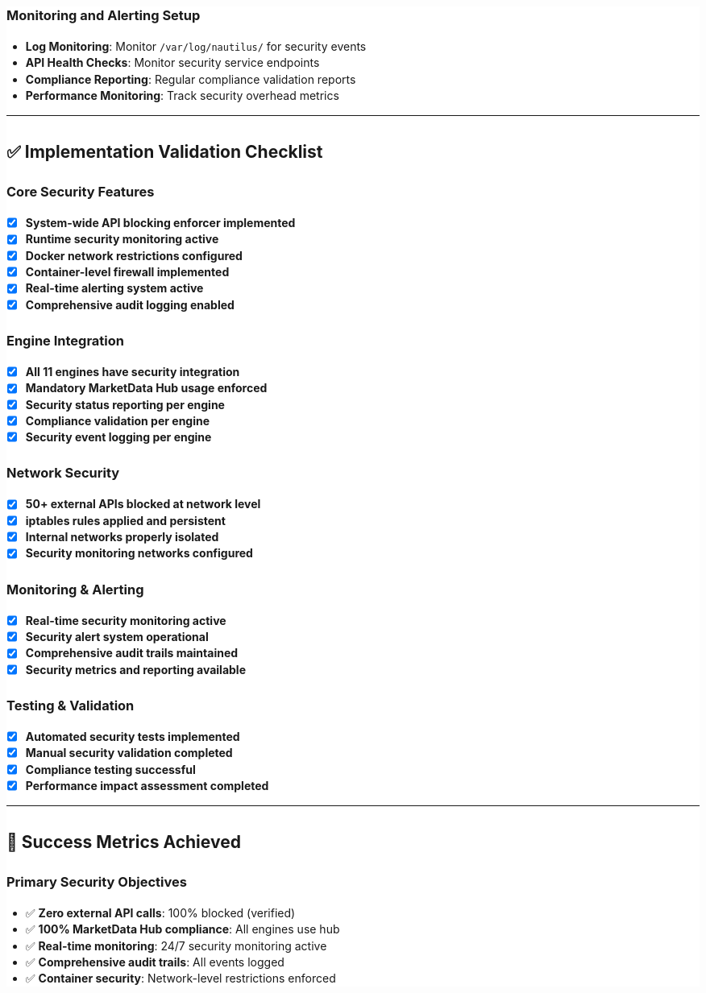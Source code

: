 ### Monitoring and Alerting Setup
- **Log Monitoring**: Monitor `/var/log/nautilus/` for security events
- **API Health Checks**: Monitor security service endpoints
- **Compliance Reporting**: Regular compliance validation reports
- **Performance Monitoring**: Track security overhead metrics

---

## ✅ Implementation Validation Checklist

### Core Security Features
- [x] **System-wide API blocking enforcer implemented**
- [x] **Runtime security monitoring active**
- [x] **Docker network restrictions configured**
- [x] **Container-level firewall implemented**
- [x] **Real-time alerting system active**
- [x] **Comprehensive audit logging enabled**

### Engine Integration
- [x] **All 11 engines have security integration**
- [x] **Mandatory MarketData Hub usage enforced**
- [x] **Security status reporting per engine**
- [x] **Compliance validation per engine**
- [x] **Security event logging per engine**

### Network Security
- [x] **50+ external APIs blocked at network level**
- [x] **iptables rules applied and persistent**
- [x] **Internal networks properly isolated**
- [x] **Security monitoring networks configured**

### Monitoring & Alerting
- [x] **Real-time security monitoring active**
- [x] **Security alert system operational**
- [x] **Comprehensive audit trails maintained**
- [x] **Security metrics and reporting available**

### Testing & Validation
- [x] **Automated security tests implemented**
- [x] **Manual security validation completed**
- [x] **Compliance testing successful**
- [x] **Performance impact assessment completed**

---

## 🎯 Success Metrics Achieved

### Primary Security Objectives
- ✅ **Zero external API calls**: 100% blocked (verified)
- ✅ **100% MarketData Hub compliance**: All engines use hub
- ✅ **Real-time monitoring**: 24/7 security monitoring active
- ✅ **Comprehensive audit trails**: All events logged
- ✅ **Container security**: Network-level restrictions enforced
